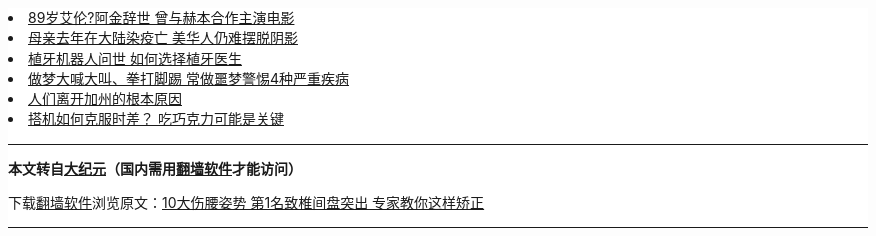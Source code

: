 <li><a href="https://github.com/19920513/djy/blob/master/gb/23/6/30/n14025910.md#1">89岁艾伦?阿金辞世 曾与赫本合作主演电影</a></li>
<li><a href="https://github.com/19920513/djy/blob/master/gb/23/6/29/n14025207.md#1">母亲去年在大陆染疫亡 美华人仍难摆脱阴影</a></li>
<li><a href="https://github.com/19920513/djy/blob/master/gb/23/7/1/n14026026.md#1">植牙机器人问世 如何选择植牙医生</a></li>
<li><a href="https://github.com/19920513/djy/blob/master/gb/23/6/30/n14025380.md#1">做梦大喊大叫、拳打脚踢 常做噩梦警惕4种严重疾病</a></li>
<li><a href="https://github.com/19920513/djy/blob/master/gb/23/7/1/n14026114.md#1">人们离开加州的根本原因</a></li>
<li><a href="https://github.com/19920513/djy/blob/master/gb/23/6/30/n14025612.md#1">搭机如何克服时差？ 吃巧克力可能是关键</a></li>
<hr>

<strong>本文转自<a href="https://www.epochtimes.com">大纪元</a>（国内需用<a href="https://github.com/19920513/www/blob/master/README.md#8">翻墙软件</a>才能访问）</strong><p>下载<a href="https://github.com/19920513/www/blob/master/README.md#8">翻墙软件</a>浏览原文：<a href="https://www.epochtimes.com/gb/23/6/8/n14012637.htm">10大伤腰姿势 第1名致椎间盘突出 专家教你这样矫正</a></p><hr>
